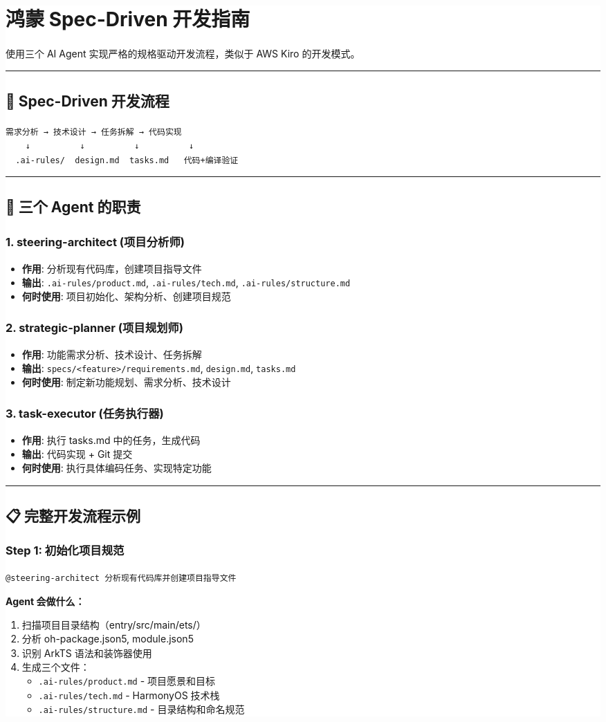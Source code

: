 # 鸿蒙 Spec-Driven 开发指南

使用三个 AI Agent 实现严格的规格驱动开发流程，类似于 AWS Kiro 的开发模式。

---

## 🎯 Spec-Driven 开发流程

```
需求分析 → 技术设计 → 任务拆解 → 代码实现
    ↓          ↓          ↓          ↓
  .ai-rules/  design.md  tasks.md   代码+编译验证
```

---

## 🤖 三个 Agent 的职责

### 1. **steering-architect** (项目分析师)
- **作用**: 分析现有代码库，创建项目指导文件
- **输出**: `.ai-rules/product.md`, `.ai-rules/tech.md`, `.ai-rules/structure.md`
- **何时使用**: 项目初始化、架构分析、创建项目规范

### 2. **strategic-planner** (项目规划师)
- **作用**: 功能需求分析、技术设计、任务拆解
- **输出**: `specs/<feature>/requirements.md`, `design.md`, `tasks.md`
- **何时使用**: 制定新功能规划、需求分析、技术设计

### 3. **task-executor** (任务执行器)
- **作用**: 执行 tasks.md 中的任务，生成代码
- **输出**: 代码实现 + Git 提交
- **何时使用**: 执行具体编码任务、实现特定功能

---

## 📋 完整开发流程示例

### Step 1: 初始化项目规范

```
@steering-architect 分析现有代码库并创建项目指导文件
```

**Agent 会做什么：**
1. 扫描项目目录结构（entry/src/main/ets/）
2. 分析 oh-package.json5, module.json5
3. 识别 ArkTS 语法和装饰器使用
4. 生成三个文件：
   - `.ai-rules/product.md` - 项目愿景和目标
   - `.ai-rules/tech.md` - HarmonyOS 技术栈
   - `.ai-rules/structure.md` - 目录结构和命名规范
